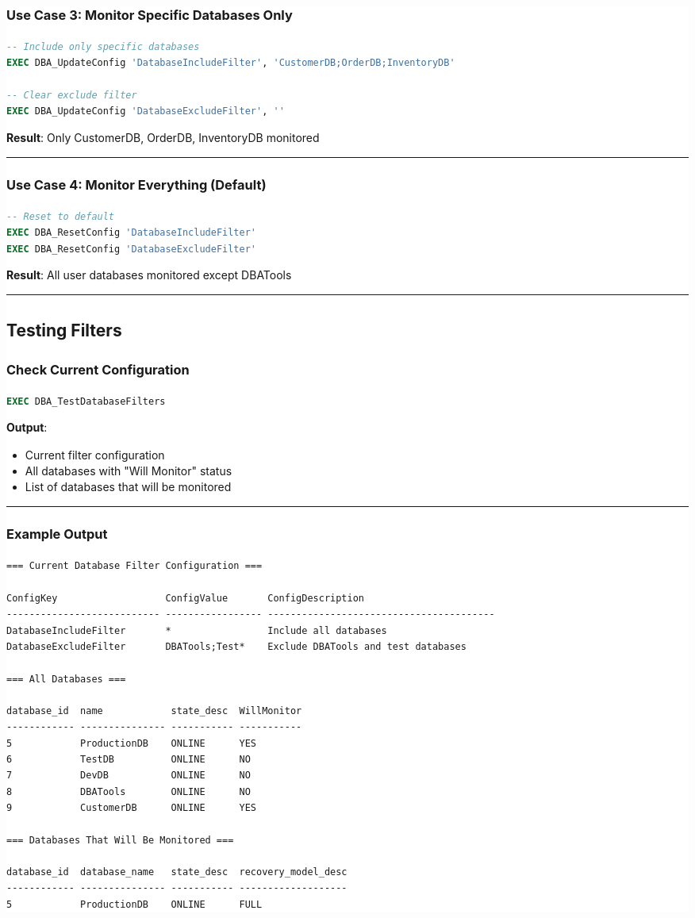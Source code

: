 
### Use Case 3: Monitor Specific Databases Only

```sql
-- Include only specific databases
EXEC DBA_UpdateConfig 'DatabaseIncludeFilter', 'CustomerDB;OrderDB;InventoryDB'

-- Clear exclude filter
EXEC DBA_UpdateConfig 'DatabaseExcludeFilter', ''
```

**Result**: Only CustomerDB, OrderDB, InventoryDB monitored

---

### Use Case 4: Monitor Everything (Default)

```sql
-- Reset to default
EXEC DBA_ResetConfig 'DatabaseIncludeFilter'
EXEC DBA_ResetConfig 'DatabaseExcludeFilter'
```

**Result**: All user databases monitored except DBATools

---

## Testing Filters

### Check Current Configuration

```sql
EXEC DBA_TestDatabaseFilters
```

**Output**:
- Current filter configuration
- All databases with "Will Monitor" status
- List of databases that will be monitored

---

### Example Output

```
=== Current Database Filter Configuration ===

ConfigKey                   ConfigValue       ConfigDescription
--------------------------- ----------------- ----------------------------------------
DatabaseIncludeFilter       *                 Include all databases
DatabaseExcludeFilter       DBATools;Test*    Exclude DBATools and test databases

=== All Databases ===

database_id  name            state_desc  WillMonitor
------------ --------------- ----------- -----------
5            ProductionDB    ONLINE      YES
6            TestDB          ONLINE      NO
7            DevDB           ONLINE      NO
8            DBATools        ONLINE      NO
9            CustomerDB      ONLINE      YES

=== Databases That Will Be Monitored ===

database_id  database_name   state_desc  recovery_model_desc
------------ --------------- ----------- -------------------
5            ProductionDB    ONLINE      FULL
```